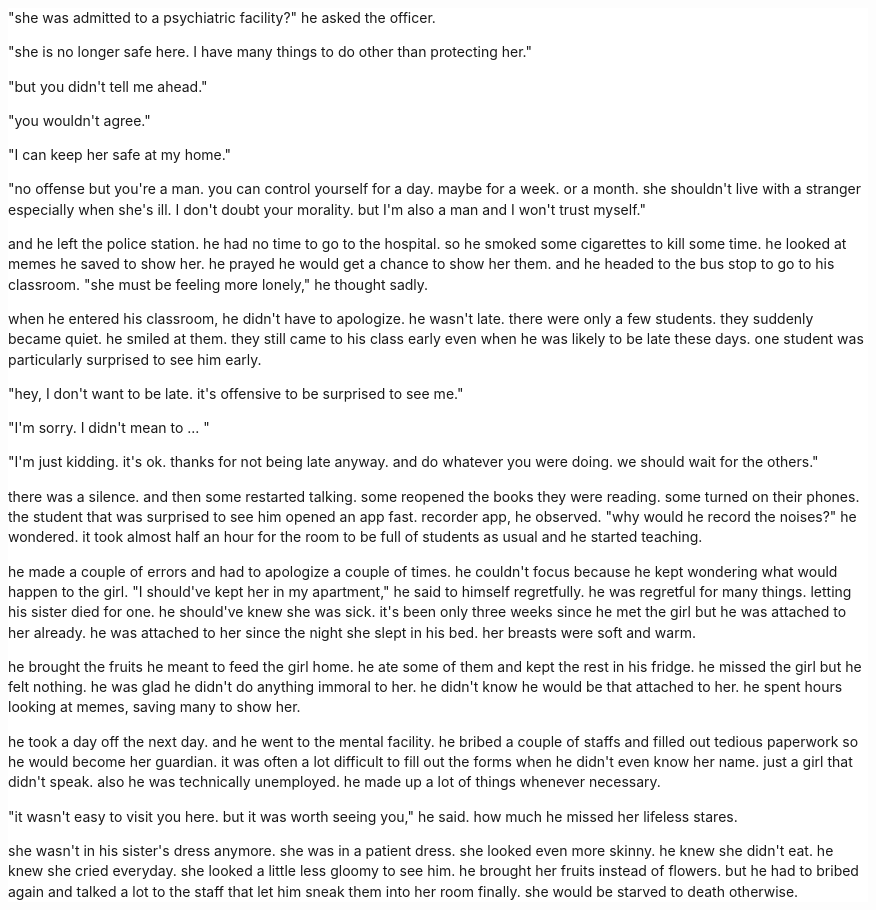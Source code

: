 "she was admitted to a psychiatric facility?" he asked the officer.

"she is no longer safe here. I have many things to do other than protecting her."

"but you didn't tell me ahead."

"you wouldn't agree."

"I can keep her safe at my home."

"no offense but you're a man. you can control yourself for a day. maybe for a week. or a month. she shouldn't live with a stranger especially when she's ill. I don't doubt your morality. but I'm also a man and I won't trust myself."

and he left the police station. he had no time to go to the hospital. so he smoked some cigarettes to kill some time. he looked at memes he saved to show her. he prayed he would get a chance to show her them. and he headed to the bus stop to go to his classroom. "she must be feeling more lonely," he thought sadly.

when he entered his classroom, he didn't have to apologize. he wasn't late. there were only a few students. they suddenly became quiet. he smiled at them. they still came to his class early even when he was likely to be late these days. one student was particularly surprised to see him early. 

"hey, I don't want to be late. it's offensive to be surprised to see me."

"I'm sorry. I didn't mean to ... "

"I'm just kidding. it's ok. thanks for not being late anyway. and do whatever you were doing. we should wait for the others."

there was a silence. and then some restarted talking. some reopened the books they were reading. some turned on their phones. the student that was surprised to see him opened an app fast. recorder app, he observed. "why would he record the noises?" he wondered. it took almost half an hour for the room to be full of students as usual and he started teaching. 

he made a couple of errors and had to apologize a couple of times. he couldn't focus because he kept wondering what would happen to the girl. "I should've kept her in my apartment," he said to himself regretfully. he was regretful for many things. letting his sister died for one. he should've knew she was sick. it's been only three weeks since he met the girl but he was attached to her already. he was attached to her since the night she slept in his bed. her breasts were soft and warm.

he brought the fruits he meant to feed the girl home. he ate some of them and kept the rest in his fridge. he missed the girl but he felt nothing. he was glad he didn't do anything immoral to her. he didn't know he would be that attached to her. he spent hours looking at memes, saving many to show her. 

he took a day off the next day. and he went to the mental facility. he bribed a couple of staffs and filled out tedious paperwork so he would become her guardian. it was often a lot difficult to fill out the forms when he didn't even know her name. just a girl that didn't speak. also he was technically unemployed. he made up a lot of things whenever necessary.

"it wasn't easy to visit you here. but it was worth seeing you," he said. how much he missed her lifeless stares.

she wasn't in his sister's dress anymore. she was in a patient dress. she looked even more skinny. he knew she didn't eat. he knew she cried everyday. she looked a little less gloomy to see him. he brought her fruits instead of flowers. but he had to bribed again and talked a lot to the staff that let him sneak them into her room finally. she would be starved to death otherwise. 
